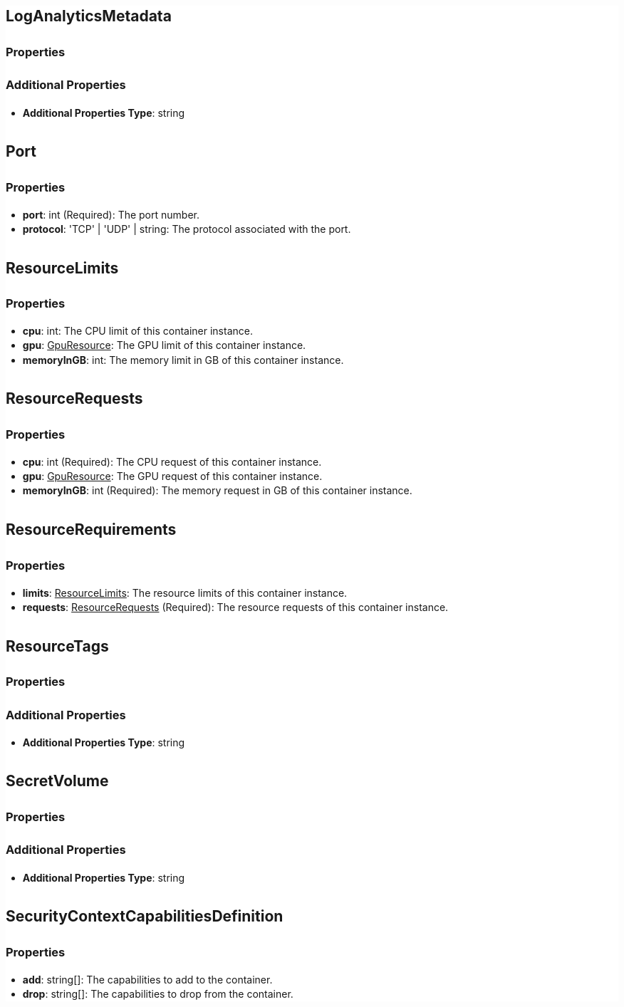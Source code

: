 ## LogAnalyticsMetadata
### Properties
### Additional Properties
* **Additional Properties Type**: string

## Port
### Properties
* **port**: int (Required): The port number.
* **protocol**: 'TCP' | 'UDP' | string: The protocol associated with the port.

## ResourceLimits
### Properties
* **cpu**: int: The CPU limit of this container instance.
* **gpu**: [GpuResource](#gpuresource): The GPU limit of this container instance.
* **memoryInGB**: int: The memory limit in GB of this container instance.

## ResourceRequests
### Properties
* **cpu**: int (Required): The CPU request of this container instance.
* **gpu**: [GpuResource](#gpuresource): The GPU request of this container instance.
* **memoryInGB**: int (Required): The memory request in GB of this container instance.

## ResourceRequirements
### Properties
* **limits**: [ResourceLimits](#resourcelimits): The resource limits of this container instance.
* **requests**: [ResourceRequests](#resourcerequests) (Required): The resource requests of this container instance.

## ResourceTags
### Properties
### Additional Properties
* **Additional Properties Type**: string

## SecretVolume
### Properties
### Additional Properties
* **Additional Properties Type**: string

## SecurityContextCapabilitiesDefinition
### Properties
* **add**: string[]: The capabilities to add to the container.
* **drop**: string[]: The capabilities to drop from the container.
